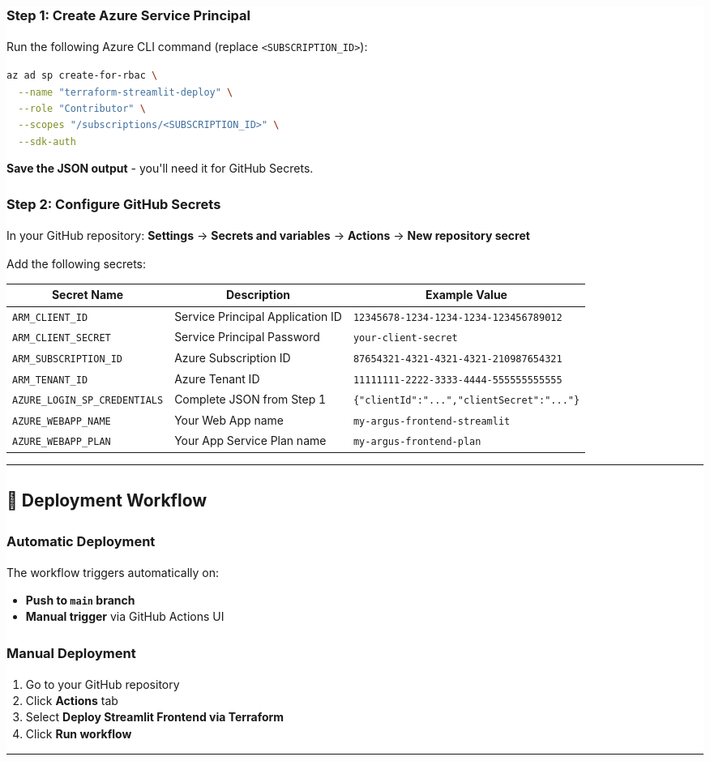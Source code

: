 ### Step 1: Create Azure Service Principal

Run the following Azure CLI command (replace `<SUBSCRIPTION_ID>`):

```bash
az ad sp create-for-rbac \
  --name "terraform-streamlit-deploy" \
  --role "Contributor" \
  --scopes "/subscriptions/<SUBSCRIPTION_ID>" \
  --sdk-auth
```

**Save the JSON output** - you'll need it for GitHub Secrets.

### Step 2: Configure GitHub Secrets

In your GitHub repository: **Settings** → **Secrets and variables** → **Actions** → **New repository secret**

Add the following secrets:

| Secret Name | Description | Example Value |
|-------------|-------------|---------------|
| `ARM_CLIENT_ID` | Service Principal Application ID | `12345678-1234-1234-1234-123456789012` |
| `ARM_CLIENT_SECRET` | Service Principal Password | `your-client-secret` |
| `ARM_SUBSCRIPTION_ID` | Azure Subscription ID | `87654321-4321-4321-4321-210987654321` |
| `ARM_TENANT_ID` | Azure Tenant ID | `11111111-2222-3333-4444-555555555555` |
| `AZURE_LOGIN_SP_CREDENTIALS` | Complete JSON from Step 1 | `{"clientId":"...","clientSecret":"..."}` |
| `AZURE_WEBAPP_NAME` | Your Web App name | `my-argus-frontend-streamlit` |
| `AZURE_WEBAPP_PLAN` | Your App Service Plan name | `my-argus-frontend-plan` |

---

## 🚀 Deployment Workflow

### Automatic Deployment
The workflow triggers automatically on:
- **Push to `main` branch**
- **Manual trigger** via GitHub Actions UI

### Manual Deployment
1. Go to your GitHub repository
2. Click **Actions** tab
3. Select **Deploy Streamlit Frontend via Terraform**
4. Click **Run workflow**

---
